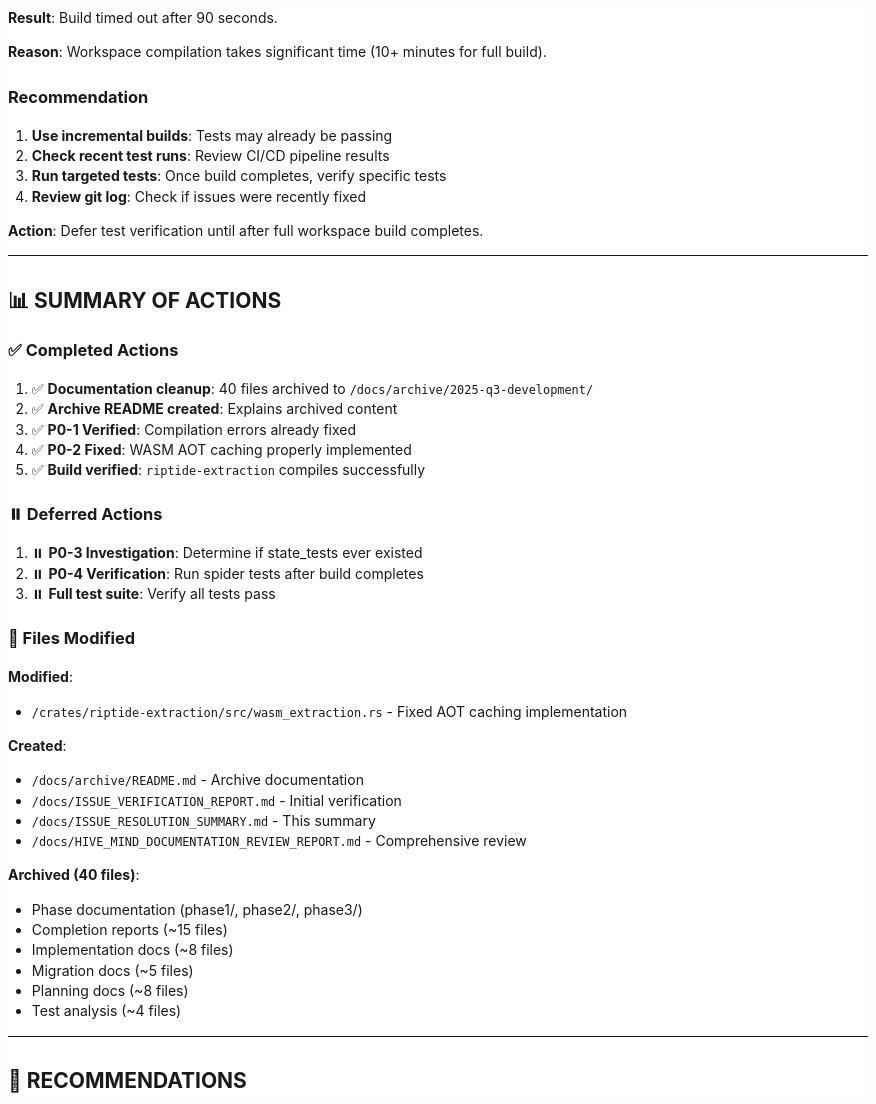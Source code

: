 **Result**: Build timed out after 90 seconds.

**Reason**: Workspace compilation takes significant time (10+ minutes for full build).

### Recommendation

1. **Use incremental builds**: Tests may already be passing
2. **Check recent test runs**: Review CI/CD pipeline results
3. **Run targeted tests**: Once build completes, verify specific tests
4. **Review git log**: Check if issues were recently fixed

**Action**: Defer test verification until after full workspace build completes.

---

## 📊 SUMMARY OF ACTIONS

### ✅ Completed Actions

1. ✅ **Documentation cleanup**: 40 files archived to `/docs/archive/2025-q3-development/`
2. ✅ **Archive README created**: Explains archived content
3. ✅ **P0-1 Verified**: Compilation errors already fixed
4. ✅ **P0-2 Fixed**: WASM AOT caching properly implemented
5. ✅ **Build verified**: `riptide-extraction` compiles successfully

### ⏸️ Deferred Actions

1. ⏸️ **P0-3 Investigation**: Determine if state_tests ever existed
2. ⏸️ **P0-4 Verification**: Run spider tests after build completes
3. ⏸️ **Full test suite**: Verify all tests pass

### 📁 Files Modified

**Modified**:
- `/crates/riptide-extraction/src/wasm_extraction.rs` - Fixed AOT caching implementation

**Created**:
- `/docs/archive/README.md` - Archive documentation
- `/docs/ISSUE_VERIFICATION_REPORT.md` - Initial verification
- `/docs/ISSUE_RESOLUTION_SUMMARY.md` - This summary
- `/docs/HIVE_MIND_DOCUMENTATION_REVIEW_REPORT.md` - Comprehensive review

**Archived (40 files)**:
- Phase documentation (phase1/, phase2/, phase3/)
- Completion reports (~15 files)
- Implementation docs (~8 files)
- Migration docs (~5 files)
- Planning docs (~8 files)
- Test analysis (~4 files)

---

## 🎯 RECOMMENDATIONS
